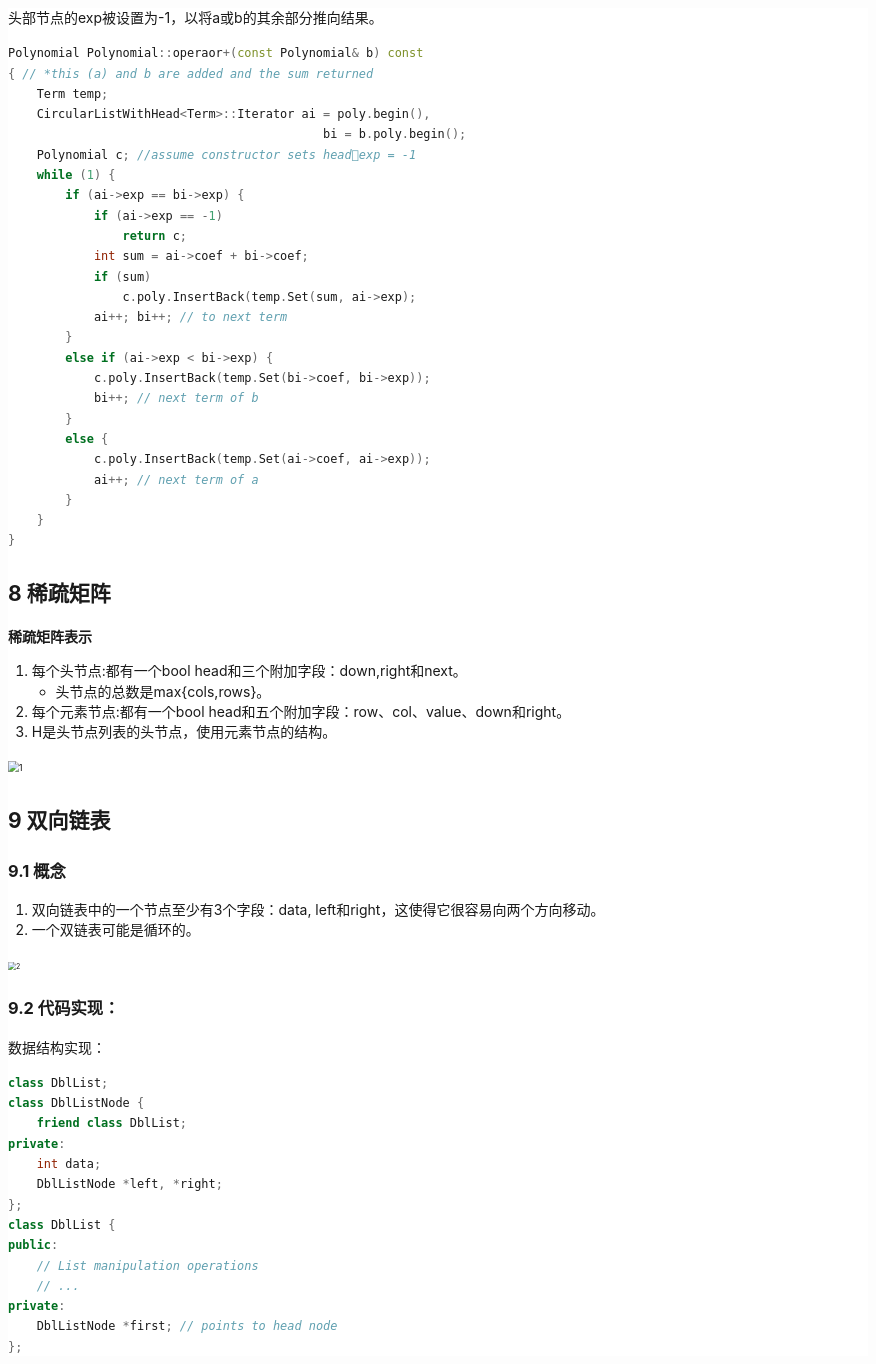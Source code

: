头部节点的exp被设置为-1，以将a或b的其余部分推向结果。
```c++
Polynomial Polynomial::operaor+(const Polynomial& b) const
{ // *this (a) and b are added and the sum returned
    Term temp;
    CircularListWithHead<Term>::Iterator ai = poly.begin(),
                                            bi = b.poly.begin(); 
    Polynomial c; //assume constructor sets headexp = -1
    while (1) { 
        if (ai->exp == bi->exp) {
            if (ai->exp == -1) 
                return c;
            int sum = ai->coef + bi->coef; 
            if (sum) 
                c.poly.InsertBack(temp.Set(sum, ai->exp);
            ai++; bi++; // to next term
        }
        else if (ai->exp < bi->exp) {
            c.poly.InsertBack(temp.Set(bi->coef, bi->exp));
            bi++; // next term of b
        } 
        else {
            c.poly.InsertBack(temp.Set(ai->coef, ai->exp));
            ai++; // next term of a 
        }
    } 
}
```
## 8	稀疏矩阵
**稀疏矩阵表示**
1. 每个头节点:都有一个bool head和三个附加字段：down,right和next。
   + 头节点的总数是max{cols,rows}。
2. 每个元素节点:都有一个bool head和五个附加字段：row、col、value、down和right。
3. H是头节点列表的头节点，使用元素节点的结构。

<img src="C:\Users\DELL\Desktop\数据结构笔记\Linked_Lists\1.jpg" alt="1" style="zoom: 67%;" />

## 9	双向链表
### 9.1	概念
1. 双向链表中的一个节点至少有3个字段：data, left和right，这使得它很容易向两个方向移动。
2. 一个双链表可能是循环的。

<img src="C:\Users\DELL\Desktop\数据结构笔记\Linked_Lists\2.jpg" alt="2" style="zoom:50%;" />

### 9.2	代码实现：
数据结构实现：
```c++
class DblList;
class DblListNode {
    friend class DblList;
private:
    int data; 
    DblListNode *left, *right; 
};
class DblList {
public:
    // List manipulation operations
    // ...
private:
    DblListNode *first; // points to head node
};
```